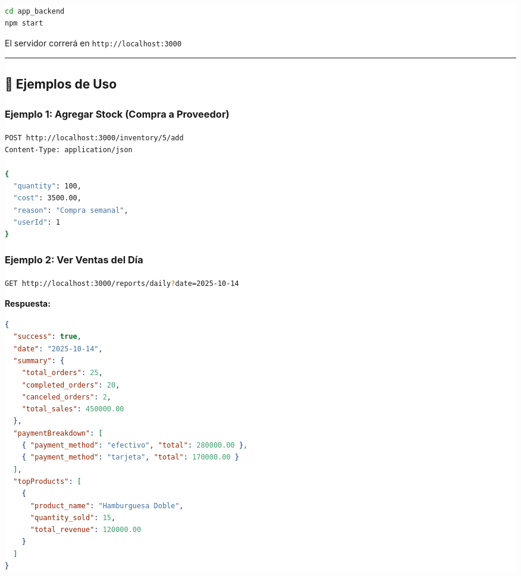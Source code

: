 ```bash
cd app_backend
npm start
```

El servidor correrá en `http://localhost:3000`

---

## 📝 Ejemplos de Uso

### Ejemplo 1: Agregar Stock (Compra a Proveedor)
```bash
POST http://localhost:3000/inventory/5/add
Content-Type: application/json

{
  "quantity": 100,
  "cost": 3500.00,
  "reason": "Compra semanal",
  "userId": 1
}
```

### Ejemplo 2: Ver Ventas del Día
```bash
GET http://localhost:3000/reports/daily?date=2025-10-14
```

**Respuesta:**
```json
{
  "success": true,
  "date": "2025-10-14",
  "summary": {
    "total_orders": 25,
    "completed_orders": 20,
    "canceled_orders": 2,
    "total_sales": 450000.00
  },
  "paymentBreakdown": [
    { "payment_method": "efectivo", "total": 280000.00 },
    { "payment_method": "tarjeta", "total": 170000.00 }
  ],
  "topProducts": [
    {
      "product_name": "Hamburguesa Doble",
      "quantity_sold": 15,
      "total_revenue": 120000.00
    }
  ]
}
```
